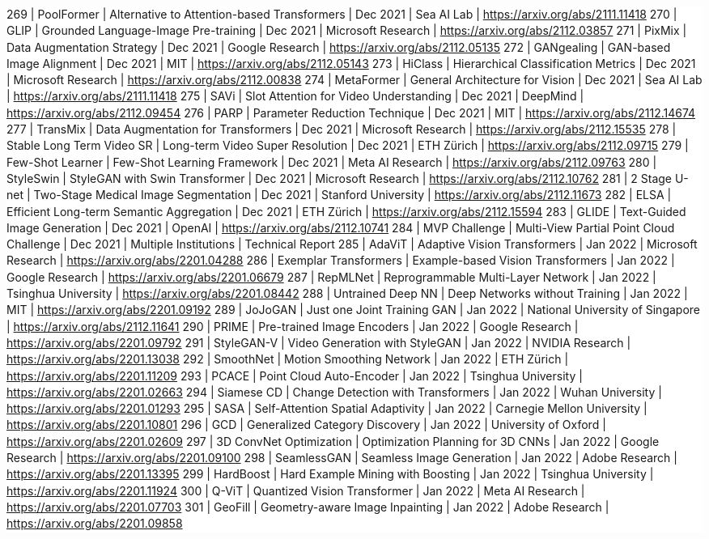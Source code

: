 269 | PoolFormer | Alternative to Attention-based Transformers | Dec 2021 | Sea AI Lab | https://arxiv.org/abs/2111.11418
270 | GLIP | Grounded Language-Image Pre-training | Dec 2021 | Microsoft Research | https://arxiv.org/abs/2112.03857
271 | PixMix | Data Augmentation Strategy | Dec 2021 | Google Research | https://arxiv.org/abs/2112.05135
272 | GANgealing | GAN-based Image Alignment | Dec 2021 | MIT | https://arxiv.org/abs/2112.05143
273 | HiClass | Hierarchical Classification Metrics | Dec 2021 | Microsoft Research | https://arxiv.org/abs/2112.00838
274 | MetaFormer | General Architecture for Vision | Dec 2021 | Sea AI Lab | https://arxiv.org/abs/2111.11418
275 | SAVi | Slot Attention for Video Understanding | Dec 2021 | DeepMind | https://arxiv.org/abs/2112.09454
276 | PARP | Parameter Reduction Technique | Dec 2021 | MIT | https://arxiv.org/abs/2112.14674
277 | TransMix | Data Augmentation for Transformers | Dec 2021 | Microsoft Research | https://arxiv.org/abs/2112.15535
278 | Stable Long Term Video SR | Long-term Video Super Resolution | Dec 2021 | ETH Zürich | https://arxiv.org/abs/2112.09715
279 | Few-Shot Learner | Few-Shot Learning Framework | Dec 2021 | Meta AI Research | https://arxiv.org/abs/2112.09763
280 | StyleSwin | StyleGAN with Swin Transformer | Dec 2021 | Microsoft Research | https://arxiv.org/abs/2112.10762
281 | 2 Stage U-net | Two-Stage Medical Image Segmentation | Dec 2021 | Stanford University | https://arxiv.org/abs/2112.11673
282 | ELSA | Efficient Long-term Semantic Aggregation | Dec 2021 | ETH Zürich | https://arxiv.org/abs/2112.15594
283 | GLIDE | Text-Guided Image Generation | Dec 2021 | OpenAI | https://arxiv.org/abs/2112.10741
284 | MVP Challenge | Multi-View Partial Point Cloud Challenge | Dec 2021 | Multiple Institutions | Technical Report
285 | AdaViT | Adaptive Vision Transformers | Jan 2022 | Microsoft Research | https://arxiv.org/abs/2201.04288
286 | Exemplar Transformers | Example-based Vision Transformers | Jan 2022 | Google Research | https://arxiv.org/abs/2201.06679
287 | RepMLNet | Reprogrammable Multi-Layer Network | Jan 2022 | Tsinghua University | https://arxiv.org/abs/2201.08442
288 | Untrained Deep NN | Deep Networks without Training | Jan 2022 | MIT | https://arxiv.org/abs/2201.09192
289 | JoJoGAN | Just one Joint Training GAN | Jan 2022 | National University of Singapore | https://arxiv.org/abs/2112.11641
290 | PRIME | Pre-trained Image Encoders | Jan 2022 | Google Research | https://arxiv.org/abs/2201.09792
291 | StyleGAN-V | Video Generation with StyleGAN | Jan 2022 | NVIDIA Research | https://arxiv.org/abs/2201.13038
292 | SmoothNet | Motion Smoothing Network | Jan 2022 | ETH Zürich | https://arxiv.org/abs/2201.11209
293 | PCACE | Point Cloud Auto-Encoder | Jan 2022 | Tsinghua University | https://arxiv.org/abs/2201.02663
294 | Siamese CD | Change Detection with Transformers | Jan 2022 | Wuhan University | https://arxiv.org/abs/2201.01293
295 | SASA | Self-Attention Spatial Adaptivity | Jan 2022 | Carnegie Mellon University | https://arxiv.org/abs/2201.10801
296 | GCD | Generalized Category Discovery | Jan 2022 | University of Oxford | https://arxiv.org/abs/2201.02609
297 | 3D ConvNet Optimization | Optimization Planning for 3D CNNs | Jan 2022 | Google Research | https://arxiv.org/abs/2201.09100
298 | SeamlessGAN | Seamless Image Generation | Jan 2022 | Adobe Research | https://arxiv.org/abs/2201.13395
299 | HardBoost | Hard Example Mining with Boosting | Jan 2022 | Tsinghua University | https://arxiv.org/abs/2201.11924
300 | Q-ViT | Quantized Vision Transformer | Jan 2022 | Meta AI Research | https://arxiv.org/abs/2201.07703
301 | GeoFill | Geometry-aware Image Inpainting | Jan 2022 | Adobe Research | https://arxiv.org/abs/2201.09858